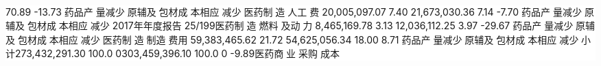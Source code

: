 70.89
-13.73
药品产
量减少
原辅及
包材成
本相应
减少
医药制
造
人工
费
20,005,097.07
7.40
21,673,030.36
7.14
-7.70
药品产
量减少
原辅及
包材成
本相应
减少
2017年年度报告
25/199医药制
造
燃料
及动
力
8,465,169.78
3.13
12,036,112.25
3.97
-29.67
药品产
量减少
原辅及
包材成
本相应
减少
医药制
造
制造
费用
59,383,465.62
21.72
54,625,056.34
18.00
8.71
药品产
量减少
原辅及
包材成
本相应
减少
小计273,432,291.30
100.0
0303,459,396.10
100.0
0
-9.89医药商
业
采购
成本